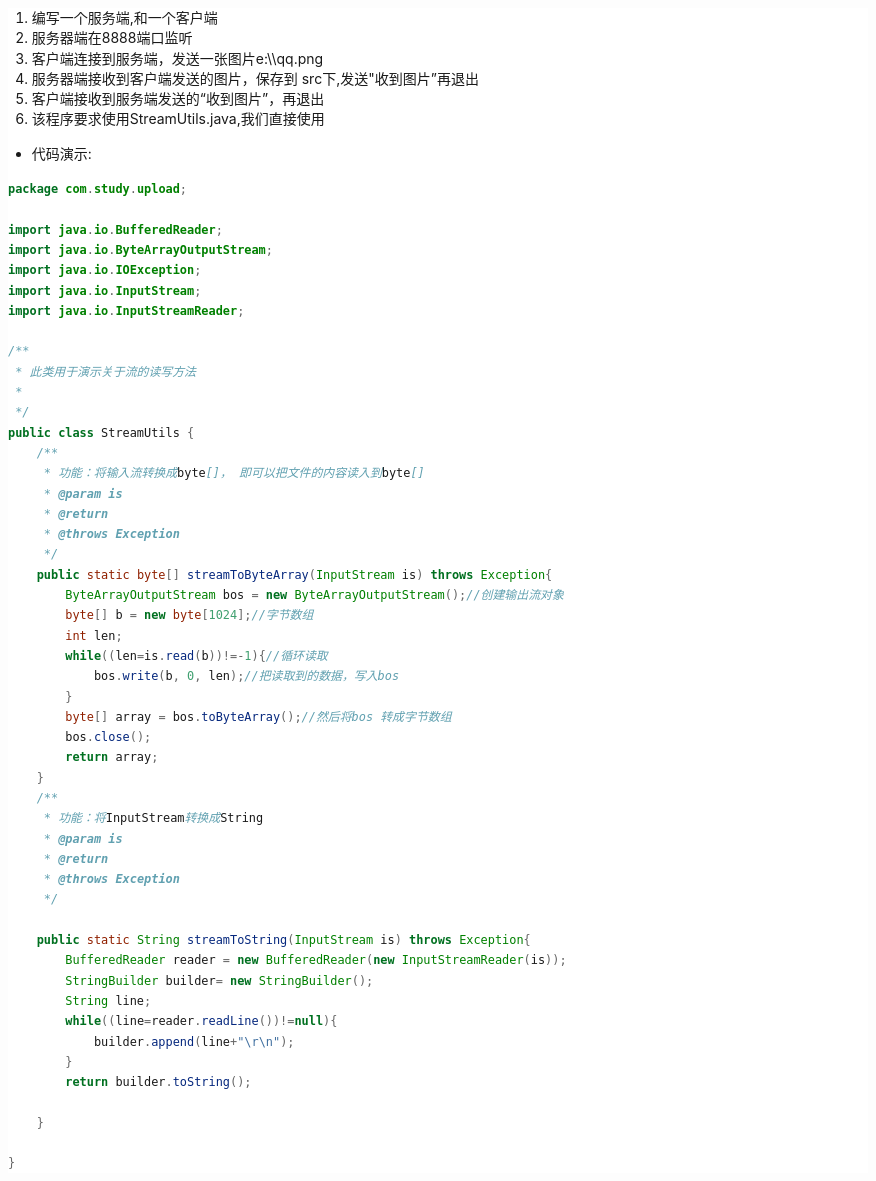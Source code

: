 1. 编写一个服务端,和一个客户端
2. 服务器端在8888端口监听
3. 客户端连接到服务端，发送一张图片e:\\\qq.png
4. 服务器端接收到客户端发送的图片，保存到 src下,发送"收到图片”再退出
5. 客户端接收到服务端发送的“收到图片”，再退出
6. 该程序要求使用StreamUtils.java,我们直接使用

+ 代码演示:

```java
package com.study.upload;

import java.io.BufferedReader;
import java.io.ByteArrayOutputStream;
import java.io.IOException;
import java.io.InputStream;
import java.io.InputStreamReader;

/**
 * 此类用于演示关于流的读写方法
 *
 */
public class StreamUtils {
	/**
	 * 功能：将输入流转换成byte[]， 即可以把文件的内容读入到byte[]
	 * @param is
	 * @return
	 * @throws Exception
	 */
	public static byte[] streamToByteArray(InputStream is) throws Exception{
		ByteArrayOutputStream bos = new ByteArrayOutputStream();//创建输出流对象
		byte[] b = new byte[1024];//字节数组
		int len;
		while((len=is.read(b))!=-1){//循环读取
			bos.write(b, 0, len);//把读取到的数据，写入bos	
		}
		byte[] array = bos.toByteArray();//然后将bos 转成字节数组
		bos.close();
		return array;
	}
	/**
	 * 功能：将InputStream转换成String
	 * @param is
	 * @return
	 * @throws Exception
	 */
	
	public static String streamToString(InputStream is) throws Exception{
		BufferedReader reader = new BufferedReader(new InputStreamReader(is));
		StringBuilder builder= new StringBuilder();
		String line;
		while((line=reader.readLine())!=null){
			builder.append(line+"\r\n");
		}
		return builder.toString();
		
	}

}

```
